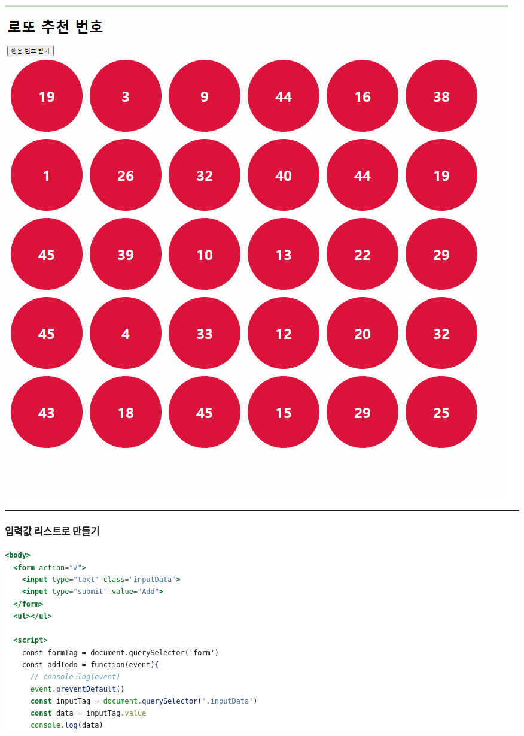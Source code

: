 
![Untitled](Java%20Script_DOM%209a2aea8c7c244d1a8f81d7dfed2934c2/Untitled%2015.png)

---

### 입력값 리스트로 만들기

```jsx
<body>
  <form action="#">
    <input type="text" class="inputData">
    <input type="submit" value="Add">
  </form>
  <ul></ul>

  <script>
    const formTag = document.querySelector('form')
    const addTodo = function(event){
      // console.log(event)
      event.preventDefault()
      const inputTag = document.querySelector('.inputData')
      const data = inputTag.value
      console.log(data)
```